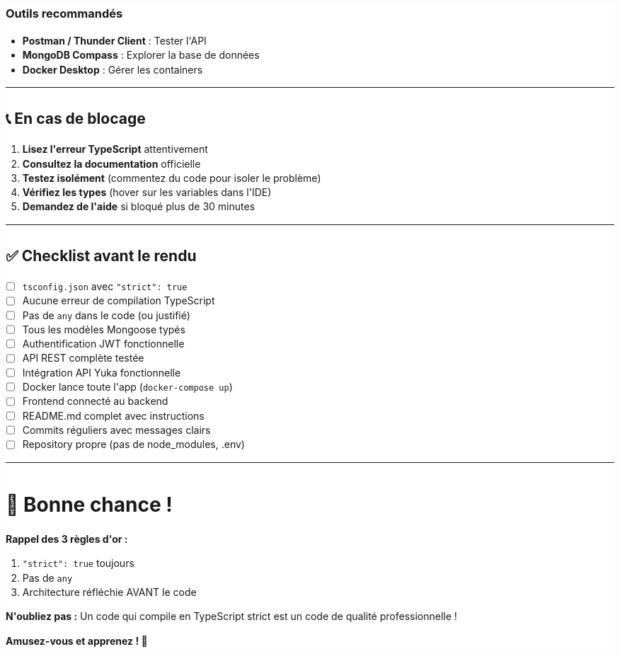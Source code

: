 ### Outils recommandés

- **Postman / Thunder Client** : Tester l'API
- **MongoDB Compass** : Explorer la base de données
- **Docker Desktop** : Gérer les containers

---

## 📞 En cas de blocage

1. **Lisez l'erreur TypeScript** attentivement
2. **Consultez la documentation** officielle
3. **Testez isolément** (commentez du code pour isoler le problème)
4. **Vérifiez les types** (hover sur les variables dans l'IDE)
5. **Demandez de l'aide** si bloqué plus de 30 minutes

---

## ✅ Checklist avant le rendu

- [ ] `tsconfig.json` avec `"strict": true`
- [ ] Aucune erreur de compilation TypeScript
- [ ] Pas de `any` dans le code (ou justifié)
- [ ] Tous les modèles Mongoose typés
- [ ] Authentification JWT fonctionnelle
- [ ] API REST complète testée
- [ ] Intégration API Yuka fonctionnelle
- [ ] Docker lance toute l'app (`docker-compose up`)
- [ ] Frontend connecté au backend
- [ ] README.md complet avec instructions
- [ ] Commits réguliers avec messages clairs
- [ ] Repository propre (pas de node_modules, .env)

---

# 🎉 Bonne chance !

**Rappel des 3 règles d'or :**

1. `"strict": true` toujours
2. Pas de `any`
3. Architecture réfléchie AVANT le code

**N'oubliez pas :** Un code qui compile en TypeScript strict est un code de qualité professionnelle !

**Amusez-vous et apprenez ! 💪**
